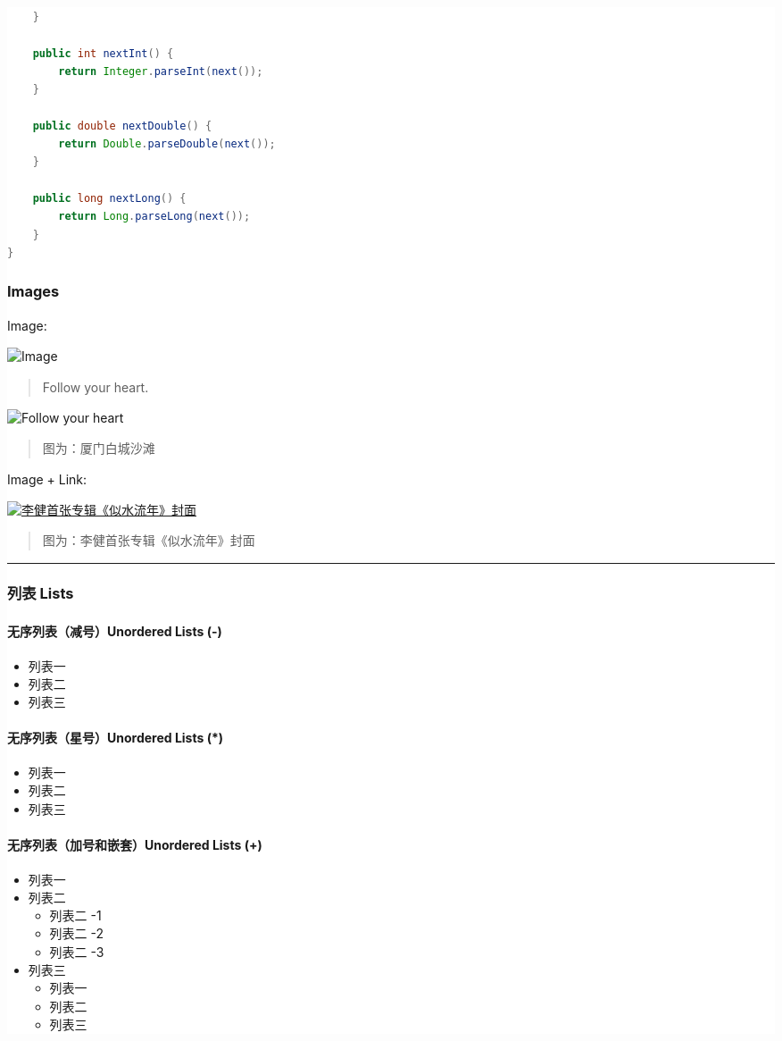 ``` java Kattio Class in Java
    }

    public int nextInt() {
        return Integer.parseInt(next());
    }

    public double nextDouble() {
        return Double.parseDouble(next());
    }

    public long nextLong() {
        return Long.parseLong(next());
    }
}
```

### Images

Image:

![Image](https://pandao.github.io/editor.md/examples/images/4.jpg)

> Follow your heart.

![Follow your heart](https://pandao.github.io/editor.md/examples/images/8.jpg)

> 图为：厦门白城沙滩

Image + Link:

[![李健首张专辑《似水流年》封面](https://pandao.github.io/editor.md/examples/images/7.jpg)](https://pandao.github.io/editor.md/images/7.jpg)

> 图为：李健首张专辑《似水流年》封面

----

### 列表 Lists

#### 无序列表（减号）Unordered Lists (-)

- 列表一
- 列表二
- 列表三

#### 无序列表（星号）Unordered Lists (*)

- 列表一
- 列表二
- 列表三

#### 无序列表（加号和嵌套）Unordered Lists (+)

- 列表一
- 列表二
  - 列表二 -1
  - 列表二 -2
  - 列表二 -3
- 列表三
  - 列表一
  - 列表二
  - 列表三
